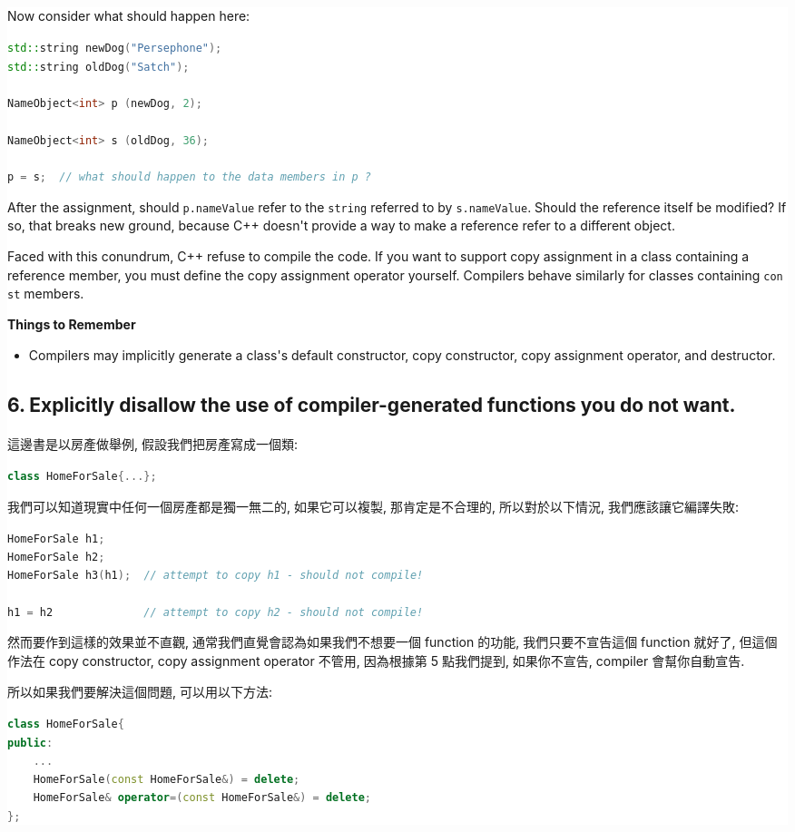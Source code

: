 Now consider what should happen here:

```cpp
std::string newDog("Persephone");
std::string oldDog("Satch");

NameObject<int> p (newDog, 2);

NameObject<int> s (oldDog, 36);

p = s;  // what should happen to the data members in p ?
```

After the assignment, should `p.nameValue` refer to the `string` referred to by `s.nameValue`. Should the reference itself be modified? If so, that breaks new ground, because C++ doesn't provide a way to make a reference refer to a different object.

Faced with this conundrum, C++ refuse to compile the code. If you want to support copy assignment in a class containing a reference member, you must define the copy assignment operator yourself. Compilers behave similarly for classes containing `const` members.

**Things to Remember**

- Compilers may implicitly generate a class's default constructor, copy constructor, copy assignment operator, and destructor.

## 6. Explicitly disallow the use of compiler-generated functions you do not want.

這邊書是以房產做舉例, 假設我們把房產寫成一個類:

```cpp
class HomeForSale{...};
```

我們可以知道現實中任何一個房產都是獨一無二的, 如果它可以複製, 那肯定是不合理的, 所以對於以下情況, 我們應該讓它編譯失敗:

```cpp
HomeForSale h1;
HomeForSale h2;
HomeForSale h3(h1);  // attempt to copy h1 - should not compile!

h1 = h2              // attempt to copy h2 - should not compile!
```

然而要作到這樣的效果並不直觀, 通常我們直覺會認為如果我們不想要一個 function 的功能, 我們只要不宣告這個 function 就好了, 但這個作法在 copy constructor, copy assignment operator 不管用, 因為根據第 5 點我們提到, 如果你不宣告, compiler 會幫你自動宣告.

所以如果我們要解決這個問題, 可以用以下方法:

```cpp
class HomeForSale{
public:
    ...
    HomeForSale(const HomeForSale&) = delete;
    HomeForSale& operator=(const HomeForSale&) = delete;
};
```
